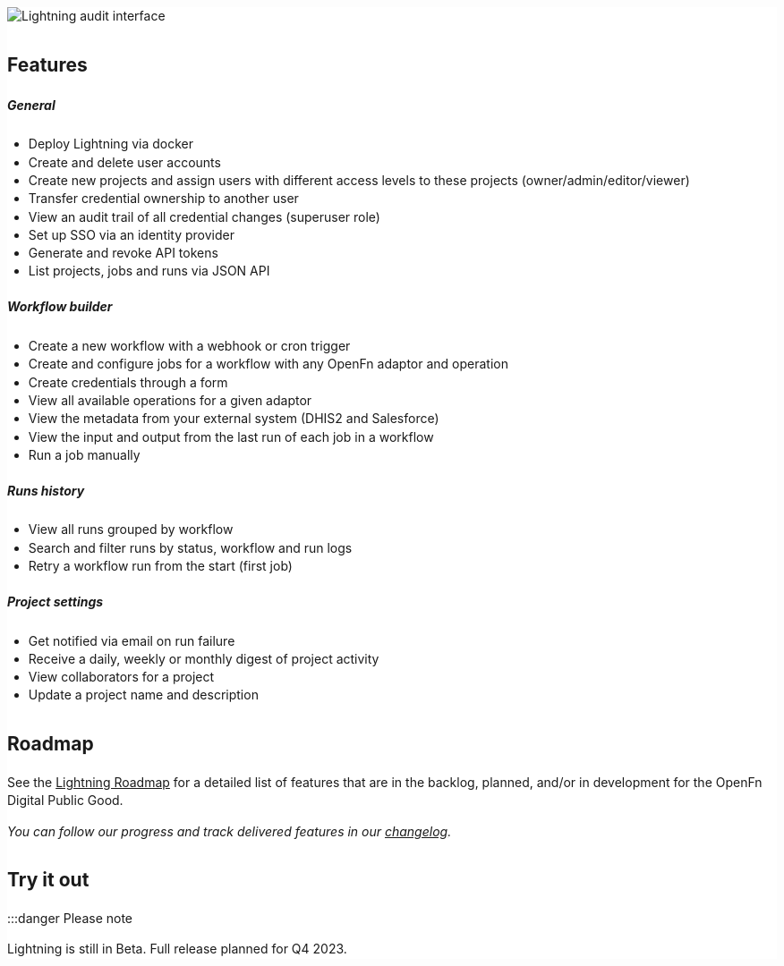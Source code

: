![Lightning audit interface](/img/lightning_audit.png)

## Features

##### General

- Deploy Lightning via docker
- Create and delete user accounts
- Create new projects and assign users with different access levels to these
  projects (owner/admin/editor/viewer)
- Transfer credential ownership to another user
- View an audit trail of all credential changes (superuser role)
- Set up SSO via an identity provider
- Generate and revoke API tokens
- List projects, jobs and runs via JSON API

##### Workflow builder

- Create a new workflow with a webhook or cron trigger
- Create and configure jobs for a workflow with any OpenFn adaptor and operation
- Create credentials through a form
- View all available operations for a given adaptor
- View the metadata from your external system (DHIS2 and Salesforce)
- View the input and output from the last run of each job in a workflow
- Run a job manually

##### Runs history

- View all runs grouped by workflow
- Search and filter runs by status, workflow and run logs
- Retry a workflow run from the start (first job)

##### Project settings

- Get notified via email on run failure
- Receive a daily, weekly or monthly digest of project activity
- View collaborators for a project
- Update a project name and description

## Roadmap

See the [Lightning Roadmap](/documentation/openfn-roadmap) for a detailed list
of features that are in the backlog, planned, and/or in development for the
OpenFn Digital Public Good.

_You can follow our progress and track delivered features in our
[changelog](https://github.com/OpenFn/Lightning/blob/main/CHANGELOG.md)._

## Try it out

:::danger Please note

Lightning is still in Beta. Full release planned for Q4 2023. 
